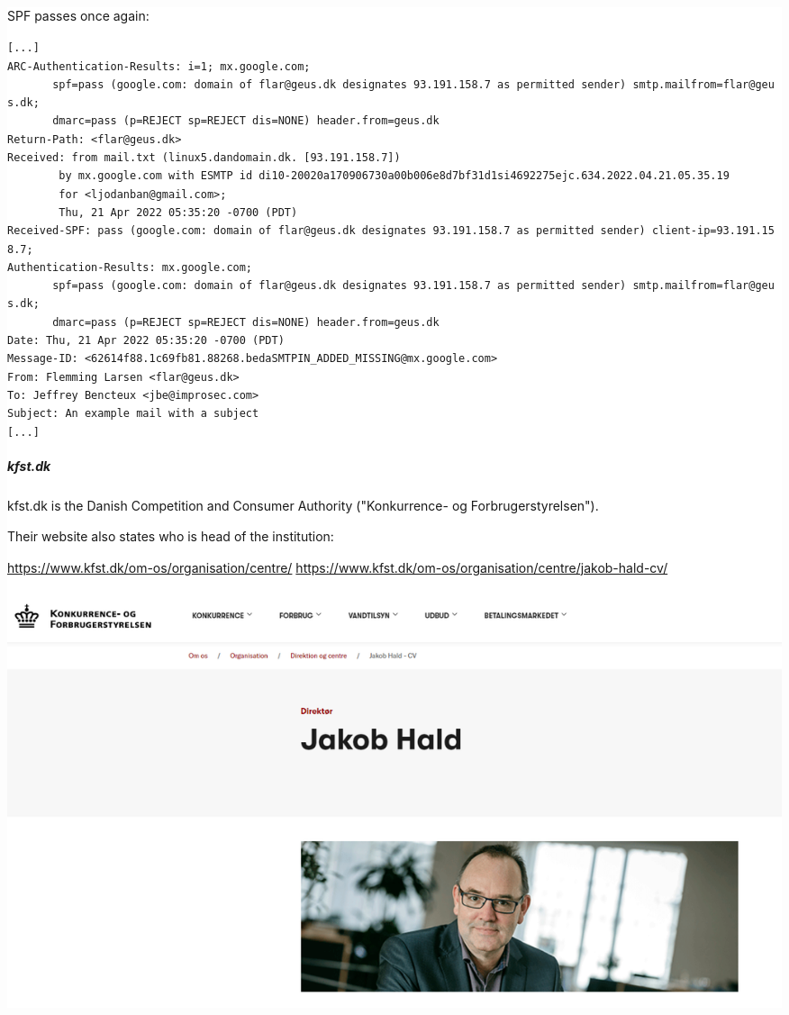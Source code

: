 SPF passes once again:

```
[...]
ARC-Authentication-Results: i=1; mx.google.com;
       spf=pass (google.com: domain of flar@geus.dk designates 93.191.158.7 as permitted sender) smtp.mailfrom=flar@geus.dk;
       dmarc=pass (p=REJECT sp=REJECT dis=NONE) header.from=geus.dk
Return-Path: <flar@geus.dk>
Received: from mail.txt (linux5.dandomain.dk. [93.191.158.7])
        by mx.google.com with ESMTP id di10-20020a170906730a00b006e8d7bf31d1si4692275ejc.634.2022.04.21.05.35.19
        for <ljodanban@gmail.com>;
        Thu, 21 Apr 2022 05:35:20 -0700 (PDT)
Received-SPF: pass (google.com: domain of flar@geus.dk designates 93.191.158.7 as permitted sender) client-ip=93.191.158.7;
Authentication-Results: mx.google.com;
       spf=pass (google.com: domain of flar@geus.dk designates 93.191.158.7 as permitted sender) smtp.mailfrom=flar@geus.dk;
       dmarc=pass (p=REJECT sp=REJECT dis=NONE) header.from=geus.dk
Date: Thu, 21 Apr 2022 05:35:20 -0700 (PDT)
Message-ID: <62614f88.1c69fb81.88268.bedaSMTPIN_ADDED_MISSING@mx.google.com>
From: Flemming Larsen <flar@geus.dk>
To: Jeffrey Bencteux <jbe@improsec.com>
Subject: An example mail with a subject
[...]
```

##### kfst.dk

kfst.dk is the Danish Competition and Consumer Authority ("Konkurrence- og Forbrugerstyrelsen").

Their website also states who is head of the institution:

https://www.kfst.dk/om-os/organisation/centre/
https://www.kfst.dk/om-os/organisation/centre/jakob-hald-cv/

![Direktor kfst.dk](kfstdk_website_1.png)
